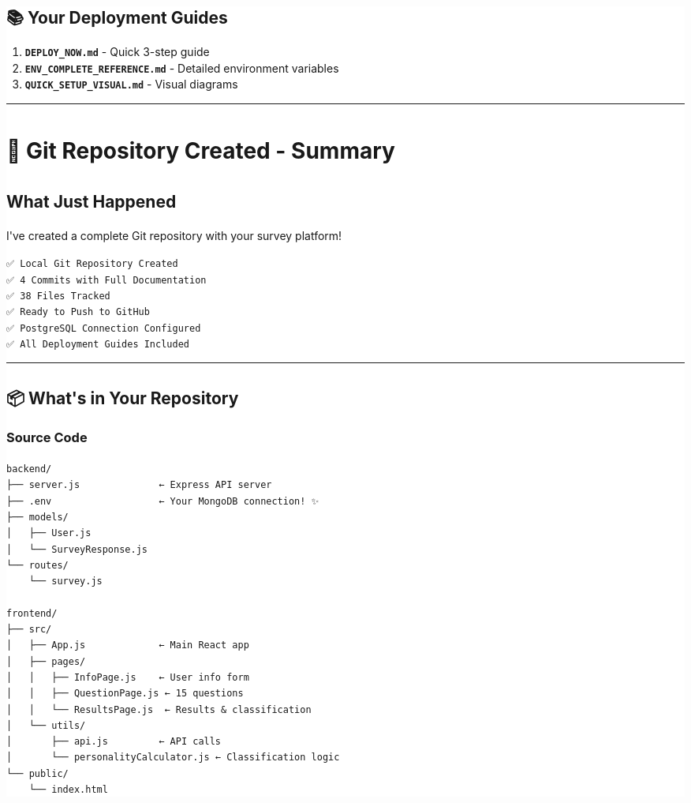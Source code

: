 ## 📚 Your Deployment Guides

1. **`DEPLOY_NOW.md`** - Quick 3-step guide
2. **`ENV_COMPLETE_REFERENCE.md`** - Detailed environment variables
3. **`QUICK_SETUP_VISUAL.md`** - Visual diagrams

---

# 🎉 Git Repository Created - Summary

## What Just Happened

I've created a complete Git repository with your survey platform!

```
✅ Local Git Repository Created
✅ 4 Commits with Full Documentation
✅ 38 Files Tracked
✅ Ready to Push to GitHub
✅ PostgreSQL Connection Configured
✅ All Deployment Guides Included
```

---

## 📦 What's in Your Repository

### Source Code
```
backend/
├── server.js              ← Express API server
├── .env                   ← Your MongoDB connection! ✨
├── models/
│   ├── User.js
│   └── SurveyResponse.js
└── routes/
    └── survey.js

frontend/
├── src/
│   ├── App.js             ← Main React app
│   ├── pages/
│   │   ├── InfoPage.js    ← User info form
│   │   ├── QuestionPage.js ← 15 questions
│   │   └── ResultsPage.js  ← Results & classification
│   └── utils/
│       ├── api.js         ← API calls
│       └── personalityCalculator.js ← Classification logic
└── public/
    └── index.html
```
